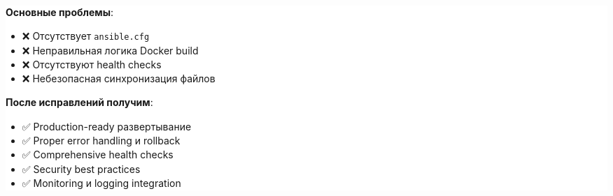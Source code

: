 **Основные проблемы**:
- ❌ Отсутствует `ansible.cfg`
- ❌ Неправильная логика Docker build
- ❌ Отсутствуют health checks
- ❌ Небезопасная синхронизация файлов

**После исправлений получим**:
- ✅ Production-ready развертывание
- ✅ Proper error handling и rollback
- ✅ Comprehensive health checks
- ✅ Security best practices
- ✅ Monitoring и logging integration
